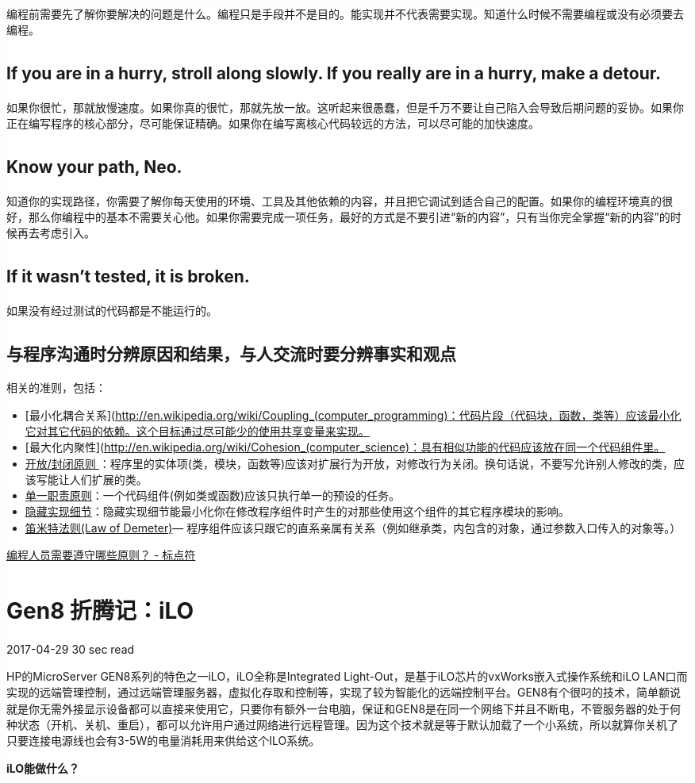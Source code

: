编程前需要先了解你要解决的问题是什么。编程只是手段并不是目的。能实现并不代表需要实现。知道什么时候不需要编程或没有必须要去编程。

## If you are in a hurry, stroll along slowly. If you really are in a hurry, make a detour.

如果你很忙，那就放慢速度。如果你真的很忙，那就先放一放。这听起来很愚蠢，但是千万不要让自己陷入会导致后期问题的妥协。如果你正在编写程序的核心部分，尽可能保证精确。如果你在编写离核心代码较远的方法，可以尽可能的加快速度。

## Know your path, Neo.

知道你的实现路径，你需要了解你每天使用的环境、工具及其他依赖的内容，并且把它调试到适合自己的配置。如果你的编程环境真的很好，那么你编程中的基本不需要关心他。如果你需要完成一项任务，最好的方式是不要引进“新的内容”，只有当你完全掌握“新的内容”的时候再去考虑引入。

## If it wasn’t tested, it is broken.

如果没有经过测试的代码都是不能运行的。

## 与程序沟通时分辨原因和结果，与人交流时要分辨事实和观点

相关的准则，包括：

*   [最小化耦合关系](http://en.wikipedia.org/wiki/Coupling_(computer_programming)：代码片段（代码块，函数，类等）应该最小化它对其它代码的依赖。这个目标通过尽可能少的使用共享变量来实现。
*   [最大化内聚性](http://en.wikipedia.org/wiki/Cohesion_(computer_science)：具有相似功能的代码应该放在同一个代码组件里。
*   [开放/封闭原则 ](http://en.wikipedia.org/wiki/Open_Closed_Principle)：程序里的实体项(类，模块，函数等)应该对扩展行为开放，对修改行为关闭。换句话说，不要写允许别人修改的类，应该写能让人们扩展的类。
*   [单一职责原则](http://en.wikipedia.org/wiki/Single_responsibility_principle)：一个代码组件(例如类或函数)应该只执行单一的预设的任务。
*   [隐藏实现细节](http://en.wikipedia.org/wiki/Information_Hiding)：隐藏实现细节能最小化你在修改程序组件时产生的对那些使用这个组件的其它程序模块的影响。
*   [笛米特法则(Law of Demeter)](http://en.wikipedia.org/wiki/Law_of_Demeter)— 程序组件应该只跟它的直系亲属有关系（例如继承类，内包含的对象，通过参数入口传入的对象等。）


[编程人员需要遵守哪些原则？ - 标点符](https://www.biaodianfu.com/principles-of-programming.html)












# Gen8 折腾记：iLO

2017\-04\-29 30 sec read

HP的MicroServer GEN8系列的特色之一iLO，iLO全称是Integrated Light\-Out，是基于iLO芯片的vxWorks嵌入式操作系统和iLO LAN口而实现的远端管理控制，通过远端管理服务器，虚拟化存取和控制等，实现了较为智能化的远端控制平台。GEN8有个很叼的技术，简单额说就是你无需外接显示设备都可以直接来使用它，只要你有额外一台电脑，保证和GEN8是在同一个网络下并且不断电，不管服务器的处于何种状态（开机、关机、重启），都可以允许用户通过网络进行远程管理。因为这个技术就是等于默认加载了一个小系统，所以就算你关机了只要连接电源线也会有3\-5W的电量消耗用来供给这个ILO系统。

**iLO能做什么？**
